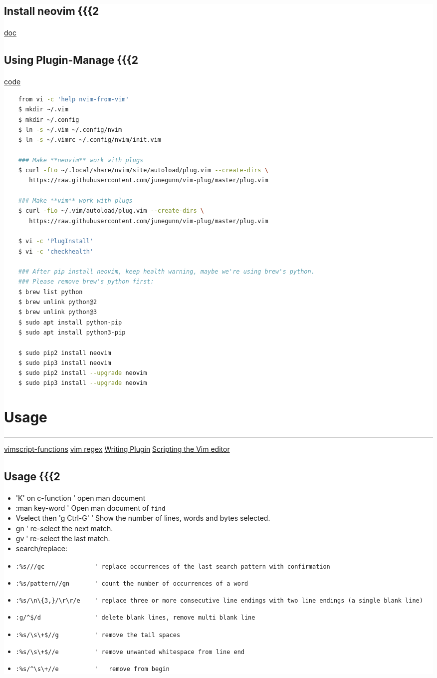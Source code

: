    Install neovim {{{2
   -------------------
   [doc]("https://github.com/neovim/neovim/wiki/Installing-Neovim)

   Using Plugin-Manage {{{2
   ------------------------
   [code](https://github.com/junegunn/vim-plug)

```sh
    from vi -c 'help nvim-from-vim'
    $ mkdir ~/.vim
    $ mkdir ~/.config
    $ ln -s ~/.vim ~/.config/nvim
    $ ln -s ~/.vimrc ~/.config/nvim/init.vim

    ### Make **neovim** work with plugs
    $ curl -fLo ~/.local/share/nvim/site/autoload/plug.vim --create-dirs \
       https://raw.githubusercontent.com/junegunn/vim-plug/master/plug.vim

    ### Make **vim** work with plugs
    $ curl -fLo ~/.vim/autoload/plug.vim --create-dirs \
       https://raw.githubusercontent.com/junegunn/vim-plug/master/plug.vim

    $ vi -c 'PlugInstall'
    $ vi -c 'checkhealth'

    ### After pip install neovim, keep health warning, maybe we're using brew's python.
    ### Please remove brew's python first:
    $ brew list python
    $ brew unlink python@2
    $ brew unlink python@3
    $ sudo apt install python-pip
    $ sudo apt install python3-pip

    $ sudo pip2 install neovim
    $ sudo pip3 install neovim
    $ sudo pip2 install --upgrade neovim
    $ sudo pip3 install --upgrade neovim
```

# Usage
   -------------------
   [vimscript-functions](https://devhints.io/vimscript-functions)
   [vim regex](http://vimregex.com/)
   [Writing Plugin](http://stevelosh.com/blog/2011/09/writing-vim-plugins/)
   [Scripting the Vim editor](https://www.ibm.com/developerworks/library/l-vim-script-4/index.html)

   Usage {{{2
   ----------
   - 'K' on c-function         ' open man document
   - :man key-word             ' Open man document of `find`
   - Vselect then 'g Ctrl-G'   ' Show the number of lines, words and bytes selected.
   - gn                        ' re-select the next match.
   - gv                        ' re-select the last match.
   - search/replace:
   -     :%s///gc              ' replace occurrences of the last search pattern with confirmation
   -     :%s/pattern//gn       ' count the number of occurrences of a word
   -     :%s/\n\{3,}/\r\r/e    ' replace three or more consecutive line endings with two line endings (a single blank line)
   -     :g/^$/d               ' delete blank lines, remove multi blank line
   -     :%s/\s\+$//g          ' remove the tail spaces
   -     :%s/\s\+$//e          ' remove unwanted whitespace from line end
   -     :%s/^\s\+//e          '   remove from begin